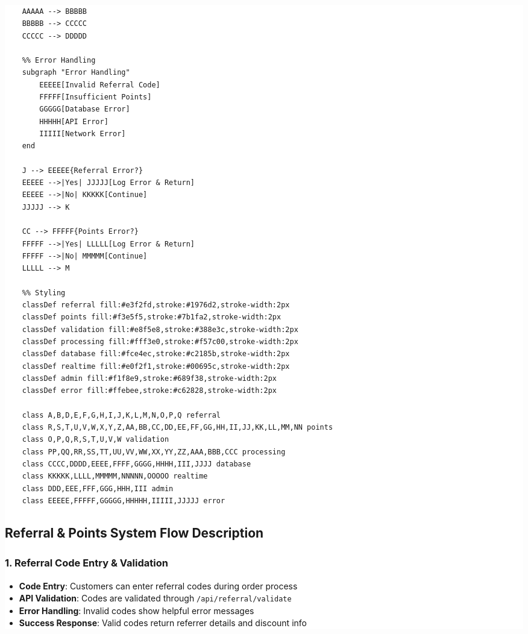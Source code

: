 ```mermaid
    AAAAA --> BBBBB
    BBBBB --> CCCCC
    CCCCC --> DDDDD

    %% Error Handling
    subgraph "Error Handling"
        EEEEE[Invalid Referral Code]
        FFFFF[Insufficient Points]
        GGGGG[Database Error]
        HHHHH[API Error]
        IIIII[Network Error]
    end

    J --> EEEEE{Referral Error?}
    EEEEE -->|Yes| JJJJJ[Log Error & Return]
    EEEEE -->|No| KKKKK[Continue]
    JJJJJ --> K

    CC --> FFFFF{Points Error?}
    FFFFF -->|Yes| LLLLL[Log Error & Return]
    FFFFF -->|No| MMMMM[Continue]
    LLLLL --> M

    %% Styling
    classDef referral fill:#e3f2fd,stroke:#1976d2,stroke-width:2px
    classDef points fill:#f3e5f5,stroke:#7b1fa2,stroke-width:2px
    classDef validation fill:#e8f5e8,stroke:#388e3c,stroke-width:2px
    classDef processing fill:#fff3e0,stroke:#f57c00,stroke-width:2px
    classDef database fill:#fce4ec,stroke:#c2185b,stroke-width:2px
    classDef realtime fill:#e0f2f1,stroke:#00695c,stroke-width:2px
    classDef admin fill:#f1f8e9,stroke:#689f38,stroke-width:2px
    classDef error fill:#ffebee,stroke:#c62828,stroke-width:2px

    class A,B,D,E,F,G,H,I,J,K,L,M,N,O,P,Q referral
    class R,S,T,U,V,W,X,Y,Z,AA,BB,CC,DD,EE,FF,GG,HH,II,JJ,KK,LL,MM,NN points
    class O,P,Q,R,S,T,U,V,W validation
    class PP,QQ,RR,SS,TT,UU,VV,WW,XX,YY,ZZ,AAA,BBB,CCC processing
    class CCCC,DDDD,EEEE,FFFF,GGGG,HHHH,III,JJJJ database
    class KKKKK,LLLL,MMMMM,NNNNN,OOOOO realtime
    class DDD,EEE,FFF,GGG,HHH,III admin
    class EEEEE,FFFFF,GGGGG,HHHHH,IIIII,JJJJJ error
```

## Referral & Points System Flow Description

### 1. **Referral Code Entry & Validation**
- **Code Entry**: Customers can enter referral codes during order process
- **API Validation**: Codes are validated through `/api/referral/validate`
- **Error Handling**: Invalid codes show helpful error messages
- **Success Response**: Valid codes return referrer details and discount info
